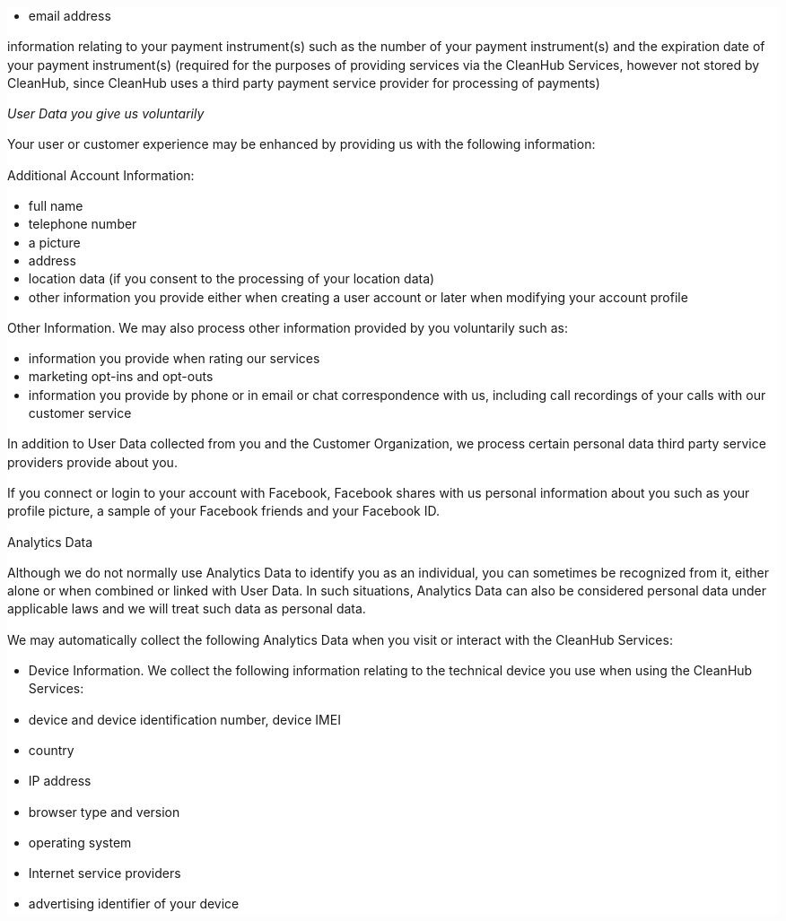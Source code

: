 - email address

information relating to your payment instrument(s) such as the number of your payment instrument(s) and the expiration date of your payment instrument(s) (required for the purposes of providing services via the CleanHub Services, however not stored by CleanHub, since CleanHub uses a third party payment service provider for processing of payments)

*User Data you give us voluntarily*

Your user or customer experience may be enhanced by providing us with the following information:

Additional Account Information:

- full name
- telephone number
- a picture
- address
- location data (if you consent to the processing of your location data)
- other information you provide either when creating a user account or later when modifying your account profile

Other Information. We may also process other information provided by you voluntarily such as:
- information you provide when rating our services
- marketing opt-ins and opt-outs
- information you provide by phone or in email or chat correspondence with us, including call recordings of your calls with our customer service

In addition to User Data collected from you and the Customer Organization, we process certain personal data third party service providers provide about you.

If you connect or login to your account with Facebook, Facebook shares with us personal information about you such as your profile picture, a sample of your Facebook friends and your Facebook ID.

Analytics Data

Although we do not normally use Analytics Data to identify you as an individual, you can sometimes be recognized from it, either alone or when combined or linked with User Data. In such situations, Analytics Data can also be considered personal data under applicable laws and we will treat such data as personal data.

We may automatically collect the following Analytics Data when you visit or interact with the CleanHub Services:

- Device Information. We collect the following information relating to the technical device you use when using the CleanHub Services:

- device and device identification number, device IMEI

- country

- IP address

- browser type and version

- operating system

- Internet service providers

- advertising identifier of your device
